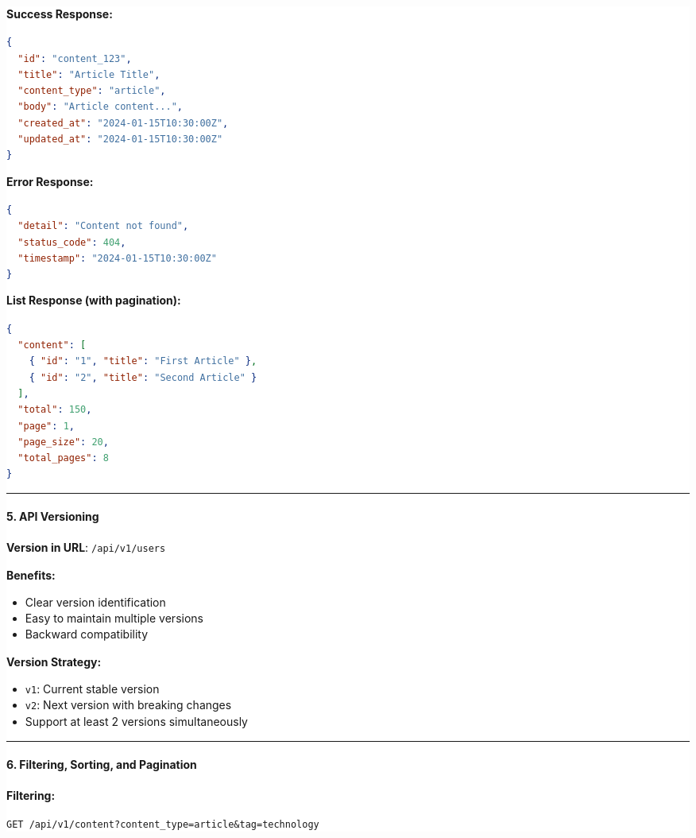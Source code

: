 **Success Response:**
```json
{
  "id": "content_123",
  "title": "Article Title",
  "content_type": "article",
  "body": "Article content...",
  "created_at": "2024-01-15T10:30:00Z",
  "updated_at": "2024-01-15T10:30:00Z"
}
```

**Error Response:**
```json
{
  "detail": "Content not found",
  "status_code": 404,
  "timestamp": "2024-01-15T10:30:00Z"
}
```

**List Response (with pagination):**
```json
{
  "content": [
    { "id": "1", "title": "First Article" },
    { "id": "2", "title": "Second Article" }
  ],
  "total": 150,
  "page": 1,
  "page_size": 20,
  "total_pages": 8
}
```

---

#### 5. API Versioning

**Version in URL**: `/api/v1/users`

**Benefits:**
- Clear version identification
- Easy to maintain multiple versions
- Backward compatibility

**Version Strategy:**
- `v1`: Current stable version
- `v2`: Next version with breaking changes
- Support at least 2 versions simultaneously

---

#### 6. Filtering, Sorting, and Pagination

**Filtering:**
```
GET /api/v1/content?content_type=article&tag=technology
```
